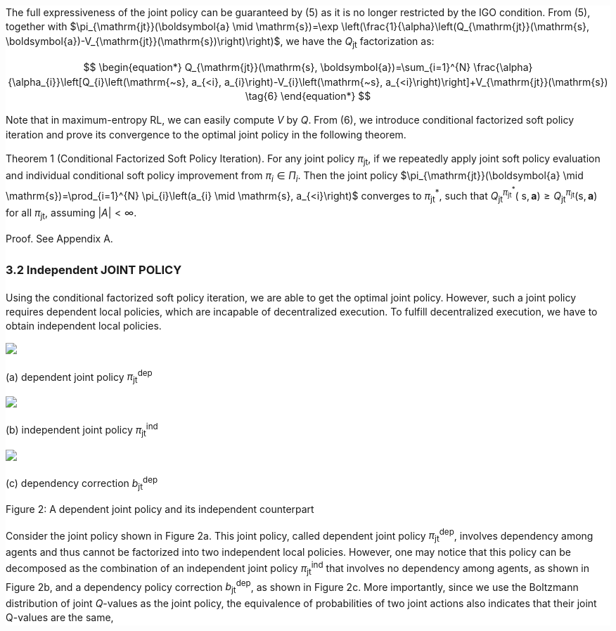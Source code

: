 The full expressiveness of the joint policy can be guaranteed by (5) as it is no longer restricted by the IGO condition. From (5), together with $\pi_{\mathrm{jt}}(\boldsymbol{a} \mid \mathrm{s})=\exp \left(\frac{1}{\alpha}\left(Q_{\mathrm{jt}}(\mathrm{s}, \boldsymbol{a})-V_{\mathrm{jt}}(\mathrm{s})\right)\right)$, we have the $Q_{\mathrm{jt}}$ factorization as:

$$
\begin{equation*}
Q_{\mathrm{jt}}(\mathrm{s}, \boldsymbol{a})=\sum_{i=1}^{N} \frac{\alpha}{\alpha_{i}}\left[Q_{i}\left(\mathrm{~s}, a_{<i}, a_{i}\right)-V_{i}\left(\mathrm{~s}, a_{<i}\right)\right]+V_{\mathrm{jt}}(\mathrm{s}) \tag{6}
\end{equation*}
$$

Note that in maximum-entropy RL, we can easily compute $V$ by $Q$. From (6), we introduce conditional factorized soft policy iteration and prove its convergence to the optimal joint policy in the following theorem.

Theorem 1 (Conditional Factorized Soft Policy Iteration). For any joint policy $\pi_{\mathrm{jt}}$, if we repeatedly apply joint soft policy evaluation and individual conditional soft policy improvement from $\pi_{i} \in \Pi_{i}$. Then the joint policy $\pi_{\mathrm{jt}}(\boldsymbol{a} \mid \mathrm{s})=\prod_{i=1}^{N} \pi_{i}\left(a_{i} \mid \mathrm{s}, a_{<i}\right)$ converges to $\pi_{\mathrm{jt}}^{*}$, such that $Q_{\mathrm{jt}}^{\pi_{\mathrm{jt}}^{*}}(\mathrm{~s}, \boldsymbol{a}) \geq Q_{\mathrm{jt}}^{\pi_{\mathrm{jt}}}(\mathrm{s}, \boldsymbol{a})$ for all $\pi_{\mathrm{jt}}$, assuming $|A|<\infty$.

Proof. See Appendix A.

### 3.2 Independent JOINT POLICY

Using the conditional factorized soft policy iteration, we are able to get the optimal joint policy. However, such a joint policy requires dependent local policies, which are incapable of decentralized execution. To fulfill decentralized execution, we have to obtain independent local policies.

![](https://cdn.mathpix.com/cropped/2024_06_04_ea570f57f780255786ebg-04.jpg?height=173&width=349&top_left_y=2060&top_left_x=411)

(a) dependent joint policy $\pi_{\mathrm{jt}}^{\mathrm{dep}}$

![](https://cdn.mathpix.com/cropped/2024_06_04_ea570f57f780255786ebg-04.jpg?height=174&width=306&top_left_y=2057&top_left_x=885)

(b) independent joint policy $\pi_{\mathrm{jt}}^{\mathrm{ind}}$

![](https://cdn.mathpix.com/cropped/2024_06_04_ea570f57f780255786ebg-04.jpg?height=176&width=374&top_left_y=2059&top_left_x=1296)

(c) dependency correction $b_{\mathrm{jt}}^{\text {dep }}$

Figure 2: A dependent joint policy and its independent counterpart

Consider the joint policy shown in Figure 2a. This joint policy, called dependent joint policy $\pi_{\mathrm{jt}}^{\mathrm{dep}}$, involves dependency among agents and thus cannot be factorized into two independent local policies. However, one may notice that this policy can be decomposed as the combination of an independent joint policy $\pi_{\mathrm{jt}}^{\mathrm{ind}}$ that involves no dependency among agents, as shown in Figure 2b, and a dependency
policy correction $b_{\mathrm{jt}}^{\mathrm{dep}}$, as shown in Figure 2c. More importantly, since we use the Boltzmann distribution of joint $Q$-values as the joint policy, the equivalence of probabilities of two joint actions also indicates that their joint $\mathrm{Q}$-values are the same,
